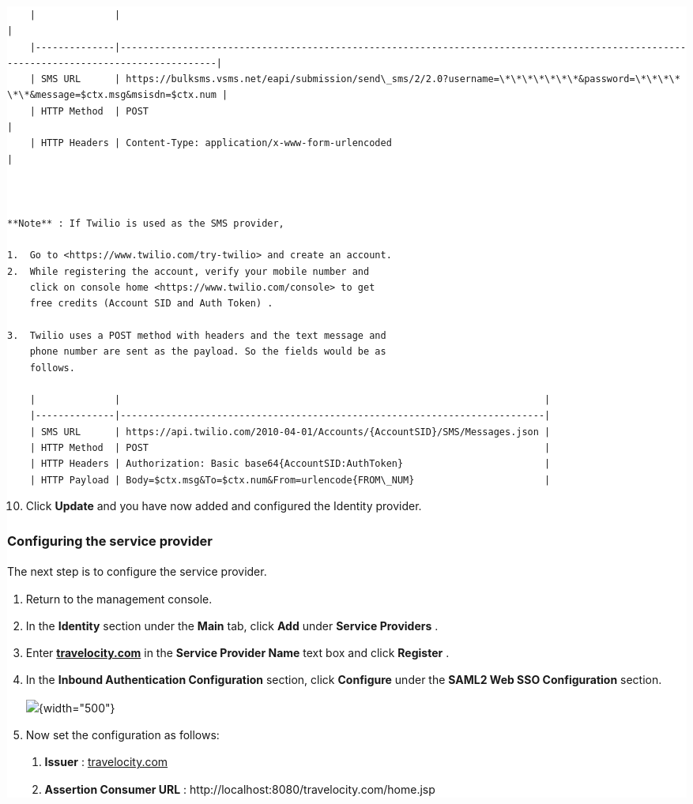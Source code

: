         |              |                                                                                                                                         |
        |--------------|-----------------------------------------------------------------------------------------------------------------------------------------|
        | SMS URL      | https://bulksms.vsms.net/eapi/submission/send\_sms/2/2.0?username=\*\*\*\*\*\*\*&password=\*\*\*\*\*\*&message=$ctx.msg&msisdn=$ctx.num |
        | HTTP Method  | POST                                                                                                                                    |
        | HTTP Headers | Content-Type: application/x-www-form-urlencoded                                                                                         |

          

    **Note** : If Twilio is used as the SMS provider,

    1.  Go to <https://www.twilio.com/try-twilio> and create an account.
    2.  While registering the account, verify your mobile number and
        click on console home <https://www.twilio.com/console> to get
        free credits (Account SID and Auth Token) .

    3.  Twilio uses a POST method with headers and the text message and
        phone number are sent as the payload. So the fields would be as
        follows.  

        |              |                                                                           |
        |--------------|---------------------------------------------------------------------------|
        | SMS URL      | https://api.twilio.com/2010-04-01/Accounts/{AccountSID}/SMS/Messages.json |
        | HTTP Method  | POST                                                                      |
        | HTTP Headers | Authorization: Basic base64{AccountSID:AuthToken}                         |
        | HTTP Payload | Body=$ctx.msg&To=$ctx.num&From=urlencode{FROM\_NUM}                       |

          

10. Click **Update** and you have now added and configured the
    Identity provider.  

### Configuring the service provider

The next step is to configure the service provider.

1.  Return to the management console.

2.  In the **Identity** section under the **Main** tab, click **Add**
    under **Service Providers** .

3.  Enter **[travelocity.com](http://travelocity.com)** in the **Service
    Provider Name** text box and click **Register** .

4.  In the **Inbound Authentication Configuration** section, click
    **Configure** under the **SAML2 Web SSO Configuration** section.

    ![](attachments/48276901/48211841.png?effects=border-simple,blur-border){width="500"}

5.  Now set the configuration as follows:

    1.  **Issuer** : [travelocity.com](http://travelocity.com)

    2.  **Assertion Consumer URL** :
        http://localhost:8080/travelocity.com/home.jsp
